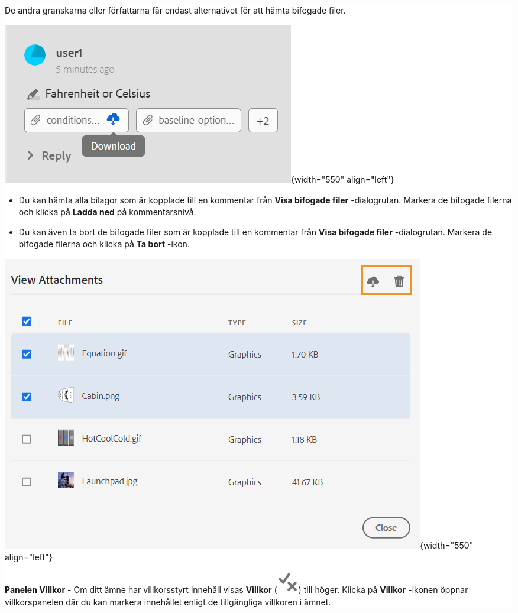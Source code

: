 De andra granskarna eller författarna får endast alternativet för att hämta bifogade filer.

![](images/other-reviewer-download.png){width="550" align="left"}

- Du kan hämta alla bilagor som är kopplade till en kommentar från **Visa bifogade filer** -dialogrutan. Markera de bifogade filerna och klicka på **Ladda ned** på kommentarsnivå.

- Du kan även ta bort de bifogade filer som är kopplade till en kommentar från **Visa bifogade filer** -dialogrutan. Markera de bifogade filerna och klicka på **Ta bort** -ikon.

![](images/attach-files-comments-panel.png){width="550" align="left"}


**Panelen Villkor** - Om ditt ämne har villkorsstyrt innehåll visas **Villkor** \(![](images/conditions-icon.svg)\) till höger. Klicka på **Villkor** -ikonen öppnar villkorspanelen där du kan markera innehållet enligt de tillgängliga villkoren i ämnet.
